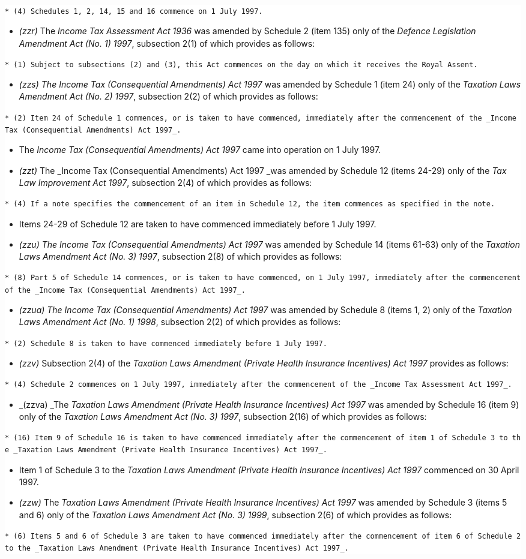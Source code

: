     * (4) Schedules 1, 2, 14, 15 and 16 commence on 1 July 1997.

   * _(zzr)_	The _Income Tax Assessment Act 1936_ was amended by Schedule 2 (item 135) only of the _Defence Legislation Amendment Act (No. 1) 1997_, subsection 2(1) of which provides as follows:

    * (1) Subject to subsections (2) and (3), this Act commences on the day on which it receives the Royal Assent.

   * _(zzs)	_The_ Income Tax (Consequential Amendments) Act 1997_ was amended by Schedule 1 (item 24) only of the _Taxation Laws Amendment Act (No. 2) 1997_, subsection 2(2) of which provides as follows:

    * (2) Item 24 of Schedule 1 commences, or is taken to have commenced, immediately after the commencement of the _Income Tax (Consequential Amendments) Act 1997_.

   * The _Income Tax (Consequential Amendments) Act 1997_ came into operation on 1 July 1997.

   * _(zzt)_	The _Income Tax (Consequential Amendments) Act 1997 _was amended by Schedule 12 (items 24-29) only of the _Tax Law Improvement Act 1997_, subsection 2(4) of which provides as follows:

    * (4) If a note specifies the commencement of an item in Schedule 12, the item commences as specified in the note.

   * Items 24-29 of Schedule 12 are taken to have commenced immediately before 1 July 1997.

   * _(zzu)	_The_ Income Tax (Consequential Amendments) Act 1997_ was amended by Schedule 14 (items 61-63) only of the _Taxation Laws Amendment Act (No. 3) 1997_, subsection 2(8) of which provides as follows:

    * (8) Part 5 of Schedule 14 commences, or is taken to have commenced, on 1 July 1997, immediately after the commencement of the _Income Tax (Consequential Amendments) Act 1997_.

   * _(zzua)	_The_ Income Tax (Consequential Amendments) Act 1997_ was amended by Schedule 8 (items 1, 2) only of the _Taxation Laws Amendment Act (No. 1) 1998_, subsection 2(2) of which provides as follows:

    * (2) Schedule 8 is taken to have commenced immediately before 1 July 1997. 

   * _(zzv)_	Subsection 2(4) of the _Taxation Laws Amendment (Private Health Insurance Incentives) Act 1997_ provides as follows:

    * (4) Schedule 2 commences on 1 July 1997, immediately after the commencement of the _Income Tax Assessment Act 1997_.

   * _(zzva)	_The _Taxation Laws Amendment (Private Health Insurance Incentives) Act 1997_ was amended by Schedule 16 (item 9) only of the _Taxation Laws Amendment Act (No. 3) 1997_, subsection 2(16) of which provides as follows:

    * (16) Item 9 of Schedule 16 is taken to have commenced immediately after the commencement of item 1 of Schedule 3 to the _Taxation Laws Amendment (Private Health Insurance Incentives) Act 1997_.

   * Item 1 of Schedule 3 to the _Taxation Laws Amendment (Private Health Insurance Incentives) Act 1997_ commenced on 30 April 1997.

   * _(zzw)_	The _Taxation Laws Amendment (Private Health Insurance Incentives) Act 1997_ was amended by Schedule 3 (items 5 and 6) only of the _Taxation Laws Amendment Act (No. 3) 1999_, subsection 2(6) of which provides as follows:

    * (6) Items 5 and 6 of Schedule 3 are taken to have commenced immediately after the commencement of item 6 of Schedule 2 to the _Taxation Laws Amendment (Private Health Insurance Incentives) Act 1997_.
